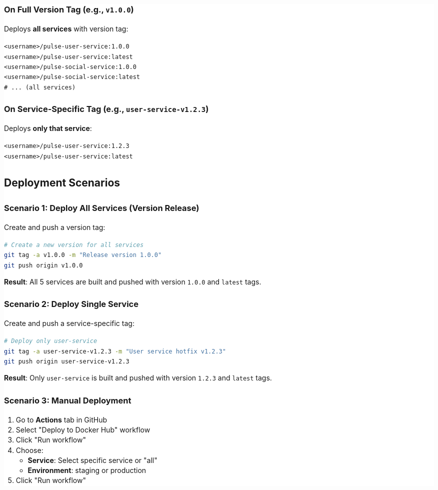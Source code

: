 ### On Full Version Tag (e.g., `v1.0.0`)

Deploys **all services** with version tag:

```
<username>/pulse-user-service:1.0.0
<username>/pulse-user-service:latest
<username>/pulse-social-service:1.0.0
<username>/pulse-social-service:latest
# ... (all services)
```

### On Service-Specific Tag (e.g., `user-service-v1.2.3`)

Deploys **only that service**:

```
<username>/pulse-user-service:1.2.3
<username>/pulse-user-service:latest
```

## Deployment Scenarios

### Scenario 1: Deploy All Services (Version Release)

Create and push a version tag:

```bash
# Create a new version for all services
git tag -a v1.0.0 -m "Release version 1.0.0"
git push origin v1.0.0
```

**Result**: All 5 services are built and pushed with version `1.0.0` and `latest` tags.

### Scenario 2: Deploy Single Service

Create and push a service-specific tag:

```bash
# Deploy only user-service
git tag -a user-service-v1.2.3 -m "User service hotfix v1.2.3"
git push origin user-service-v1.2.3
```

**Result**: Only `user-service` is built and pushed with version `1.2.3` and `latest` tags.

### Scenario 3: Manual Deployment

1. Go to **Actions** tab in GitHub
2. Select "Deploy to Docker Hub" workflow
3. Click "Run workflow"
4. Choose:
   - **Service**: Select specific service or "all"
   - **Environment**: staging or production
5. Click "Run workflow"
